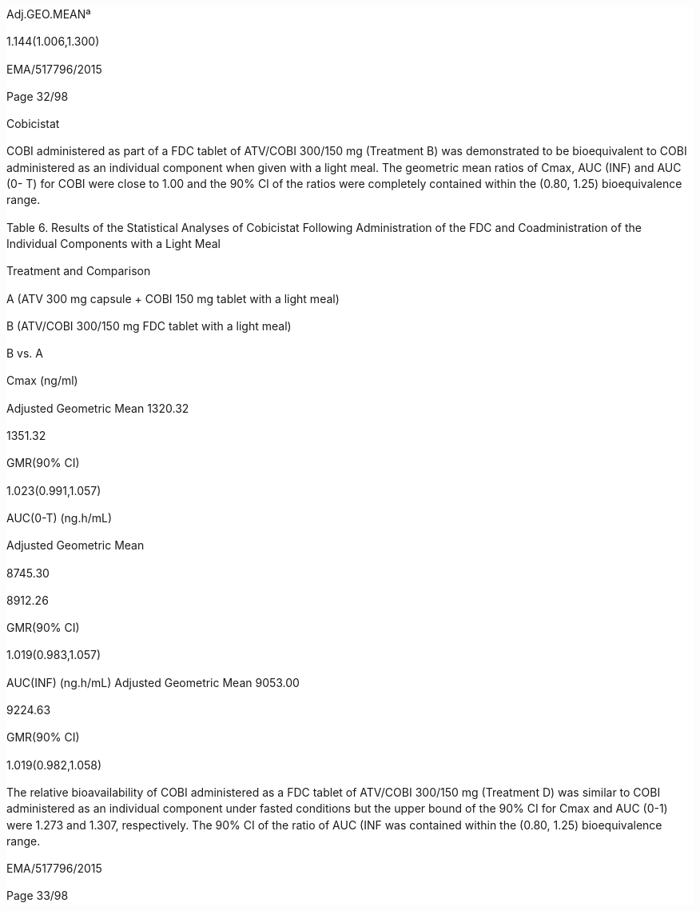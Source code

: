 Adj.GEO.MEANª

1.144(1.006,1.300)

EMA/517796/2015

Page 32/98

Cobicistat

COBI administered as part of a FDC tablet of ATV/COBI 300/150 mg (Treatment B) was demonstrated to be bioequivalent to COBI administered as an individual component when given with a light meal. The geometric mean ratios of Cmax, AUC (INF) and AUC (0- T) for COBI were close to 1.00 and the 90% CI of the ratios were completely contained within the (0.80, 1.25) bioequivalence range.

Table 6. Results of the Statistical Analyses of Cobicistat Following Administration of the FDC and Coadministration of the Individual Components with a Light Meal

Treatment and Comparison

A (ATV 300 mg capsule + COBI 150 mg tablet with a light meal)

B (ATV/COBI 300/150 mg FDC tablet with a light meal)

B vs. A

Cmax (ng/ml)

Adjusted Geometric Mean 1320.32

1351.32

GMR(90% CI)

1.023(0.991,1.057)

AUC(0-T) (ng.h/mL)

Adjusted Geometric Mean

8745.30

8912.26

GMR(90% CI)

1.019(0.983,1.057)

AUC(INF) (ng.h/mL) Adjusted Geometric Mean 9053.00

9224.63

GMR(90% CI)

1.019(0.982,1.058)

The relative bioavailability of COBI administered as a FDC tablet of ATV/COBI 300/150 mg (Treatment D) was similar to COBI administered as an individual component under fasted conditions but the upper bound of the 90% CI for Cmax and AUC (0-1) were 1.273 and 1.307, respectively. The 90% CI of the ratio of AUC (INF was contained within the (0.80, 1.25) bioequivalence range.

EMA/517796/2015

Page 33/98
